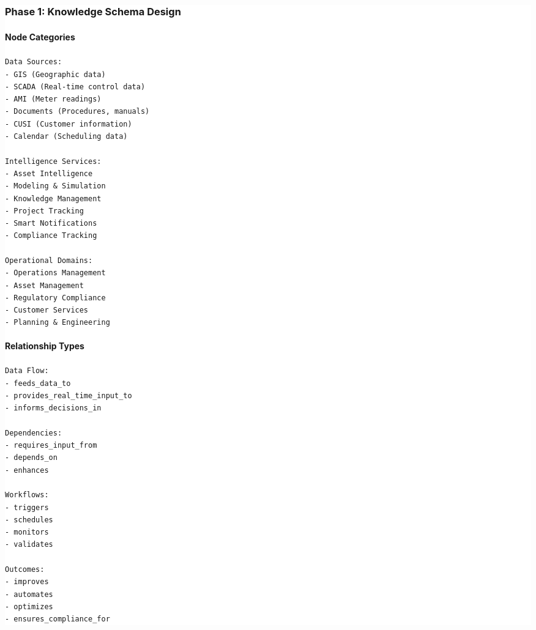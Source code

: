 ### **Phase 1: Knowledge Schema Design**

#### **Node Categories**
```
Data Sources:
- GIS (Geographic data)
- SCADA (Real-time control data)
- AMI (Meter readings)
- Documents (Procedures, manuals)
- CUSI (Customer information)
- Calendar (Scheduling data)

Intelligence Services:
- Asset Intelligence
- Modeling & Simulation
- Knowledge Management
- Project Tracking
- Smart Notifications
- Compliance Tracking

Operational Domains:
- Operations Management
- Asset Management  
- Regulatory Compliance
- Customer Services
- Planning & Engineering
```

#### **Relationship Types**
```
Data Flow:
- feeds_data_to
- provides_real_time_input_to
- informs_decisions_in

Dependencies:
- requires_input_from
- depends_on
- enhances

Workflows:
- triggers
- schedules
- monitors
- validates

Outcomes:
- improves
- automates
- optimizes
- ensures_compliance_for
```
